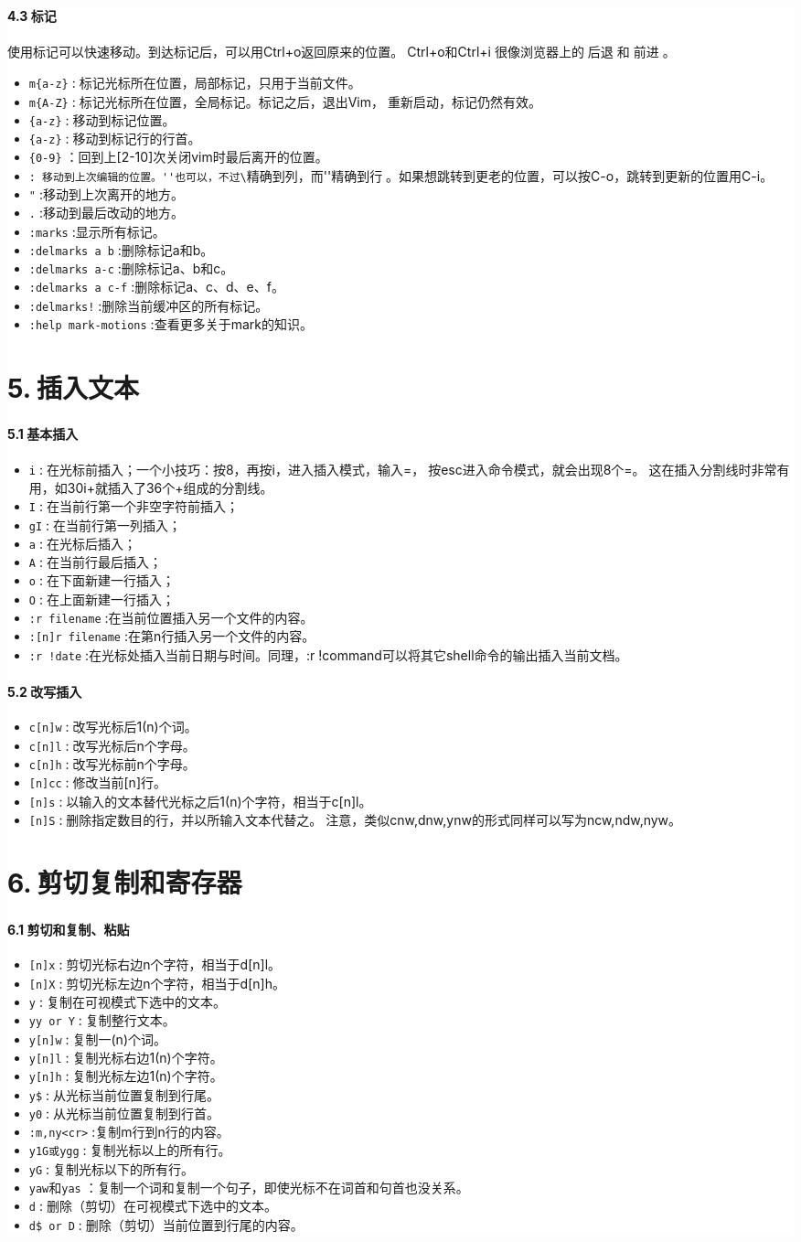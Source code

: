 #### 4.3 标记

使用标记可以快速移动。到达标记后，可以用Ctrl+o返回原来的位置。 Ctrl+o和Ctrl+i 很像浏览器上的 后退 和 前进 。

- `m{a-z}` : 标记光标所在位置，局部标记，只用于当前文件。
- `m{A-Z}` : 标记光标所在位置，全局标记。标记之后，退出Vim， 重新启动，标记仍然有效。
- `{a-z}` : 移动到标记位置。
- `{a-z}` : 移动到标记行的行首。
- `{0-9}` ：回到上[2-10]次关闭vim时最后离开的位置。
- `: 移动到上次编辑的位置。''也可以，不过\`精确到列，而''精确到行 。如果想跳转到更老的位置，可以按C-o，跳转到更新的位置用C-i。
- `"` :移动到上次离开的地方。
- `.` :移动到最后改动的地方。
- `:marks` :显示所有标记。
- `:delmarks a b` :删除标记a和b。
- `:delmarks a-c` :删除标记a、b和c。
- `:delmarks a c-f` :删除标记a、c、d、e、f。
- `:delmarks!` :删除当前缓冲区的所有标记。
- `:help mark-motions` :查看更多关于mark的知识。

# 5. 插入文本

#### 5.1 基本插入

- `i` : 在光标前插入；一个小技巧：按8，再按i，进入插入模式，输入=， 按esc进入命令模式，就会出现8个=。 这在插入分割线时非常有用，如30i+<esc>就插入了36个+组成的分割线。
- `I` : 在当前行第一个非空字符前插入；
- `gI` : 在当前行第一列插入；
- `a` : 在光标后插入；
- `A` : 在当前行最后插入；
- `o` : 在下面新建一行插入；
- `O` : 在上面新建一行插入；
- `:r filename` :在当前位置插入另一个文件的内容。
- `:[n]r filename` :在第n行插入另一个文件的内容。
- `:r !date` :在光标处插入当前日期与时间。同理，:r !command可以将其它shell命令的输出插入当前文档。

#### 5.2 改写插入

- `c[n]w` : 改写光标后1(n)个词。
- `c[n]l` : 改写光标后n个字母。
- `c[n]h` : 改写光标前n个字母。
- `[n]cc` : 修改当前[n]行。
- `[n]s` : 以输入的文本替代光标之后1(n)个字符，相当于c[n]l。
- `[n]S` : 删除指定数目的行，并以所输入文本代替之。
  注意，类似cnw,dnw,ynw的形式同样可以写为ncw,ndw,nyw。

# 6. 剪切复制和寄存器

#### 6.1 剪切和复制、粘贴

- `[n]x` : 剪切光标右边n个字符，相当于d[n]l。
- `[n]X` : 剪切光标左边n个字符，相当于d[n]h。
- `y` : 复制在可视模式下选中的文本。
- `yy or Y` : 复制整行文本。
- `y[n]w` : 复制一(n)个词。
- `y[n]l` : 复制光标右边1(n)个字符。
- `y[n]h` : 复制光标左边1(n)个字符。
- `y$` : 从光标当前位置复制到行尾。
- `y0` : 从光标当前位置复制到行首。
- `:m,ny<cr>` :复制m行到n行的内容。
- `y1G或ygg` : 复制光标以上的所有行。
- `yG` : 复制光标以下的所有行。
- `yaw`和`yas` ：复制一个词和复制一个句子，即使光标不在词首和句首也没关系。
- `d` : 删除（剪切）在可视模式下选中的文本。
- `d$ or D` : 删除（剪切）当前位置到行尾的内容。